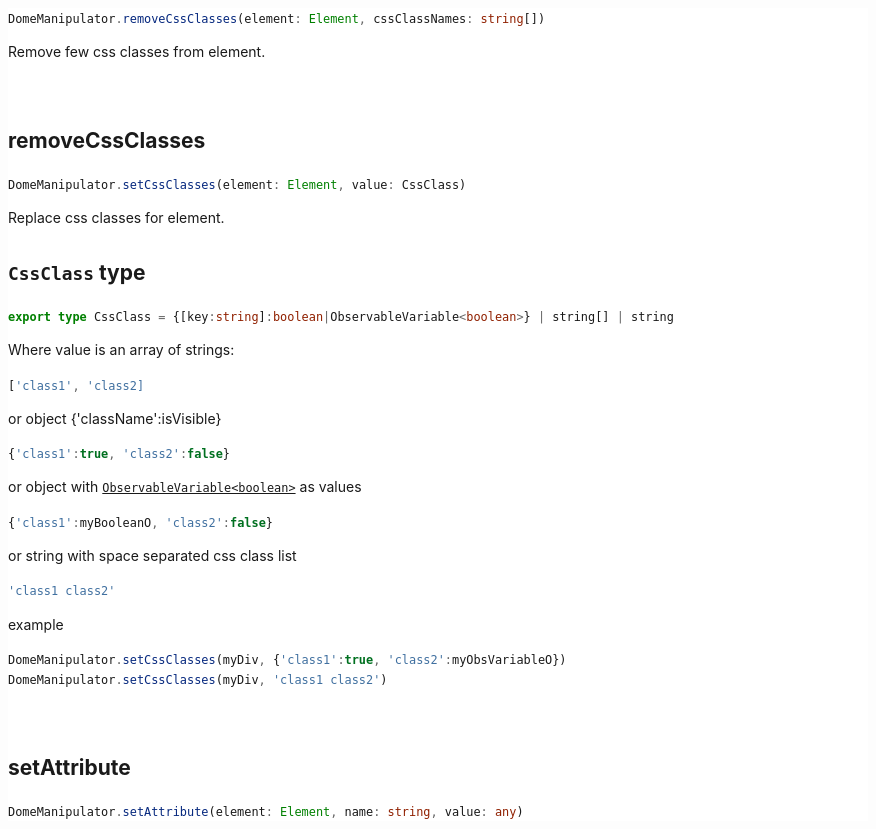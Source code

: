 ```typescript
DomeManipulator.removeCssClasses(element: Element, cssClassNames: string[])
```

Remove few css classes from element.

<br/> 

## removeCssClasses

```typescript
DomeManipulator.setCssClasses(element: Element, value: CssClass)
```

Replace css classes for element.

## `CssClass` type

```typescript
export type CssClass = {[key:string]:boolean|ObservableVariable<boolean>} | string[] | string
```

Where value is an array of strings:

```typescript
['class1', 'class2]
```

or object {'className':isVisible}

```typescript
{'class1':true, 'class2':false}
```

or object with [`ObservableVariable<boolean>`](https://github.com/LexRiver/observable) as values 

```typescript
{'class1':myBooleanO, 'class2':false}
```

or string with space separated css class list

```typescript
'class1 class2'
```

example

```typescript
DomeManipulator.setCssClasses(myDiv, {'class1':true, 'class2':myObsVariableO})
DomeManipulator.setCssClasses(myDiv, 'class1 class2')
```

<br/>

## setAttribute

```typescript
DomeManipulator.setAttribute(element: Element, name: string, value: any)
```
